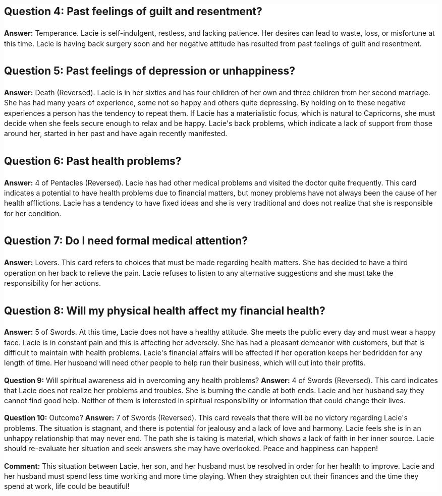 ## Question 4: Past feelings of guilt and resentment?
**Answer:** Temperance. Lacie is self-indulgent, restless, and lacking patience. Her desires can lead to waste, loss, or misfortune at this time. Lacie is having back surgery soon and her negative attitude has resulted from past feelings of guilt and resentment.

## Question 5: Past feelings of depression or unhappiness?
**Answer:** Death (Reversed). Lacie is in her sixties and has four children of her own and three children from her second marriage. She has had many years of experience, some not so happy and others quite depressing. By holding on to these negative experiences a person has the tendency to repeat them. If Lacie has a materialistic focus, which is natural to Capricorns, she must decide when she feels secure enough to relax and be happy. Lacie's back problems, which indicate a lack of support from those around her, started in her past and have again recently manifested.

## Question 6: Past health problems?
**Answer:** 4 of Pentacles (Reversed). Lacie has had other medical problems and visited the doctor quite frequently. This card indicates a potential to have health problems due to financial matters, but money problems have not always been the cause of her health afflictions. Lacie has a tendency to have fixed ideas and she is very traditional and does not realize that she is responsible for her condition.

## Question 7: Do I need formal medical attention?
**Answer:** Lovers. This card refers to choices that must be made regarding health matters. She has decided to have a third operation on her back to relieve the pain. Lacie refuses to listen to any alternative suggestions and she must take the responsibility for her actions.

## Question 8: Will my physical health affect my financial health?
**Answer:** 5 of Swords. At this time, Lacie does not have a healthy attitude. She meets the public every day and must wear a happy face. Lacie is in constant pain and this is affecting her adversely. She has had a pleasant demeanor with customers, but that is difficult to maintain with health problems. Lacie's financial affairs will be affected if her operation keeps her bedridden for any length of time. Her husband will need other people to help run their business, which will cut into their profits.

**Question 9:** Will spiritual awareness aid in overcoming any health problems?
**Answer:** 4 of Swords (Reversed). This card indicates that Lacie does not realize her problems and troubles. She is burning the candle at both ends. Lacie and her husband say they cannot find good help. Neither of them is interested in spiritual responsibility or information that could change their lives.

**Question 10:** Outcome?
**Answer:** 7 of Swords (Reversed). This card reveals that there will be no victory regarding Lacie's problems. The situation is stagnant, and there is potential for jealousy and a lack of love and harmony. Lacie feels she is in an unhappy relationship that may never end. The path she is taking is material, which shows a lack of faith in her inner source. Lacie should re-evaluate her situation and seek answers she may have overlooked. Peace and happiness can happen!

**Comment:** This situation between Lacie, her son, and her husband must be resolved in order for her health to improve. Lacie and her husband must spend less time working and more time playing. When they straighten out their finances and the time they spend at work, life could be beautiful!
